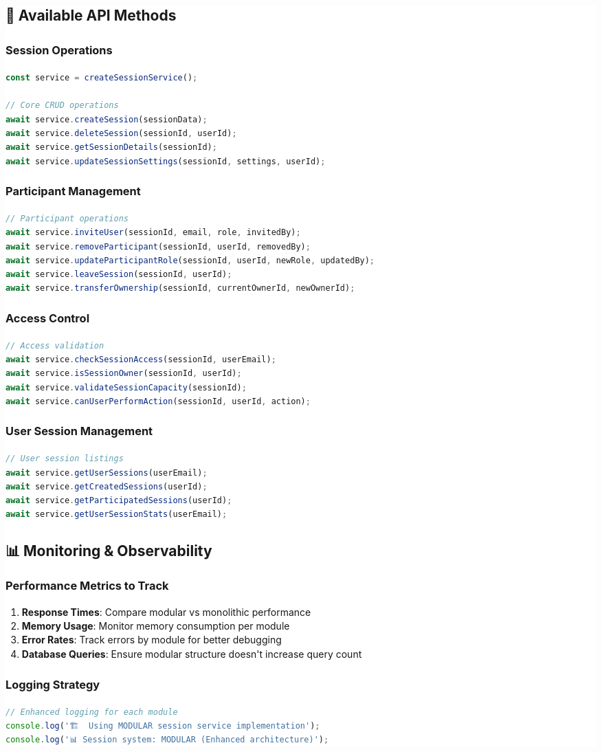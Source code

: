## 🔧 Available API Methods

### Session Operations
```javascript
const service = createSessionService();

// Core CRUD operations
await service.createSession(sessionData);
await service.deleteSession(sessionId, userId);
await service.getSessionDetails(sessionId);
await service.updateSessionSettings(sessionId, settings, userId);
```

### Participant Management
```javascript
// Participant operations
await service.inviteUser(sessionId, email, role, invitedBy);
await service.removeParticipant(sessionId, userId, removedBy);
await service.updateParticipantRole(sessionId, userId, newRole, updatedBy);
await service.leaveSession(sessionId, userId);
await service.transferOwnership(sessionId, currentOwnerId, newOwnerId);
```

### Access Control
```javascript
// Access validation
await service.checkSessionAccess(sessionId, userEmail);
await service.isSessionOwner(sessionId, userId);
await service.validateSessionCapacity(sessionId);
await service.canUserPerformAction(sessionId, userId, action);
```

### User Session Management
```javascript
// User session listings
await service.getUserSessions(userEmail);
await service.getCreatedSessions(userId);
await service.getParticipatedSessions(userId);
await service.getUserSessionStats(userEmail);
```

## 📊 Monitoring & Observability

### Performance Metrics to Track
1. **Response Times**: Compare modular vs monolithic performance
2. **Memory Usage**: Monitor memory consumption per module
3. **Error Rates**: Track errors by module for better debugging
4. **Database Queries**: Ensure modular structure doesn't increase query count

### Logging Strategy
```javascript
// Enhanced logging for each module
console.log('🏗️  Using MODULAR session service implementation');
console.log('📊 Session system: MODULAR (Enhanced architecture)');
```
